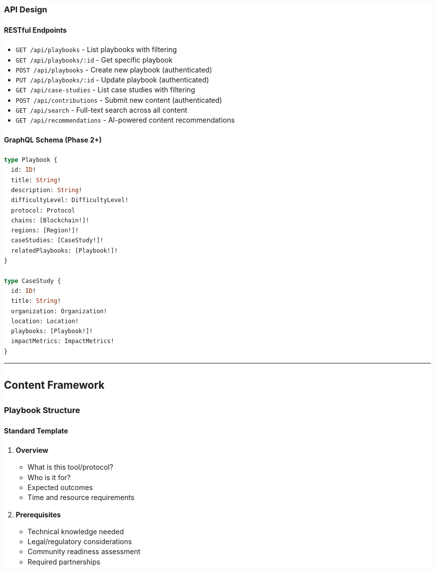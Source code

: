 ### API Design

#### RESTful Endpoints
- `GET /api/playbooks` - List playbooks with filtering
- `GET /api/playbooks/:id` - Get specific playbook
- `POST /api/playbooks` - Create new playbook (authenticated)
- `PUT /api/playbooks/:id` - Update playbook (authenticated)
- `GET /api/case-studies` - List case studies with filtering
- `POST /api/contributions` - Submit new content (authenticated)
- `GET /api/search` - Full-text search across all content
- `GET /api/recommendations` - AI-powered content recommendations

#### GraphQL Schema (Phase 2+)
```graphql
type Playbook {
  id: ID!
  title: String!
  description: String!
  difficultyLevel: DifficultyLevel!
  protocol: Protocol
  chains: [Blockchain!]!
  regions: [Region!]!
  caseStudies: [CaseStudy!]!
  relatedPlaybooks: [Playbook!]!
}

type CaseStudy {
  id: ID!
  title: String!
  organization: Organization!
  location: Location!
  playbooks: [Playbook!]!
  impactMetrics: ImpactMetrics!
}
```

---

## Content Framework

### Playbook Structure

#### Standard Template
1. **Overview**
   - What is this tool/protocol?
   - Who is it for?
   - Expected outcomes
   - Time and resource requirements

2. **Prerequisites**
   - Technical knowledge needed
   - Legal/regulatory considerations
   - Community readiness assessment
   - Required partnerships
